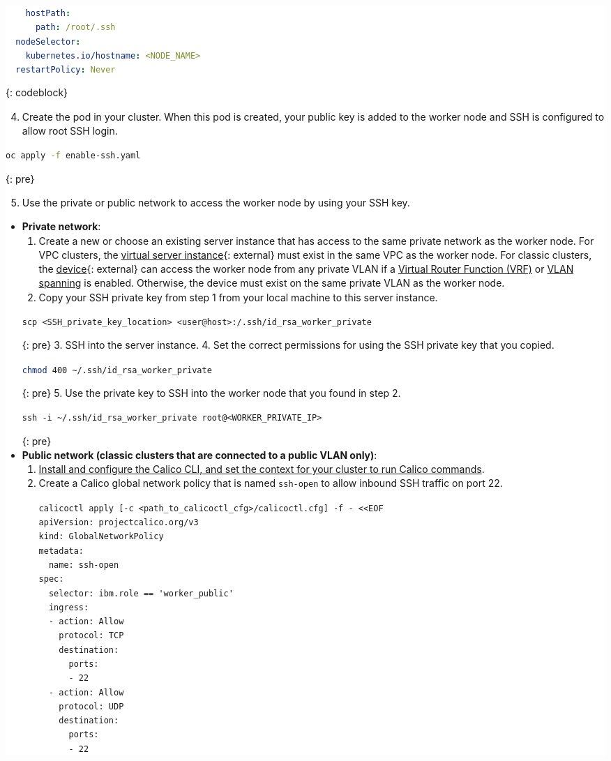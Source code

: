    ```yaml
       hostPath:
         path: /root/.ssh
     nodeSelector:
       kubernetes.io/hostname: <NODE_NAME>
     restartPolicy: Never
   ```
   {: codeblock}

4. Create the pod in your cluster. When this pod is created, your public key is added to the worker node and SSH is configured to allow root SSH login.
  ```sh
  oc apply -f enable-ssh.yaml
  ```
  {: pre}

5. Use the private or public network to access the worker node by using your SSH key.
  * **Private network**:
    1. Create a new or choose an existing server instance that has access to the same private network as the worker node. For VPC clusters, the [virtual server instance](https://cloud.ibm.com/vpc-ext/compute/vs){: external} must exist in the same VPC as the worker node. For classic clusters, the [device](https://cloud.ibm.com/gen1/infrastructure/devices){: external} can access the worker node from any private VLAN if a [Virtual Router Function (VRF)](/docs/account?topic=account-vrf-service-endpoint#vrf) or [VLAN spanning](/docs/vlans?topic=vlans-vlan-spanning#vlan-spanning) is enabled. Otherwise, the device must exist on the same private VLAN as the worker node.
    2. Copy your SSH private key from step 1 from your local machine to this server instance.
      ```
      scp <SSH_private_key_location> <user@host>:/.ssh/id_rsa_worker_private
      ```
      {: pre}
    3. SSH into the server instance.
    4. Set the correct permissions for using the SSH private key that you copied.
      ```sh
      chmod 400 ~/.ssh/id_rsa_worker_private
      ```
      {: pre}
    5. Use the private key to SSH into the worker node that you found in step 2.
      ```
      ssh -i ~/.ssh/id_rsa_worker_private root@<WORKER_PRIVATE_IP>
      ```
      {: pre}
  * **Public network (classic clusters that are connected to a public VLAN only)**:
    1. [Install and configure the Calico CLI, and set the context for your cluster to run Calico commands](/docs/openshift?topic=openshift-network_policies#cli_install).
    2. Create a Calico global network policy that is named `ssh-open` to allow inbound SSH traffic on port 22.
       ```
       calicoctl apply [-c <path_to_calicoctl_cfg>/calicoctl.cfg] -f - <<EOF
       apiVersion: projectcalico.org/v3
       kind: GlobalNetworkPolicy
       metadata:
         name: ssh-open
       spec:
         selector: ibm.role == 'worker_public'
         ingress:
         - action: Allow
           protocol: TCP
           destination:
             ports:
             - 22
         - action: Allow
           protocol: UDP
           destination:
             ports:
             - 22